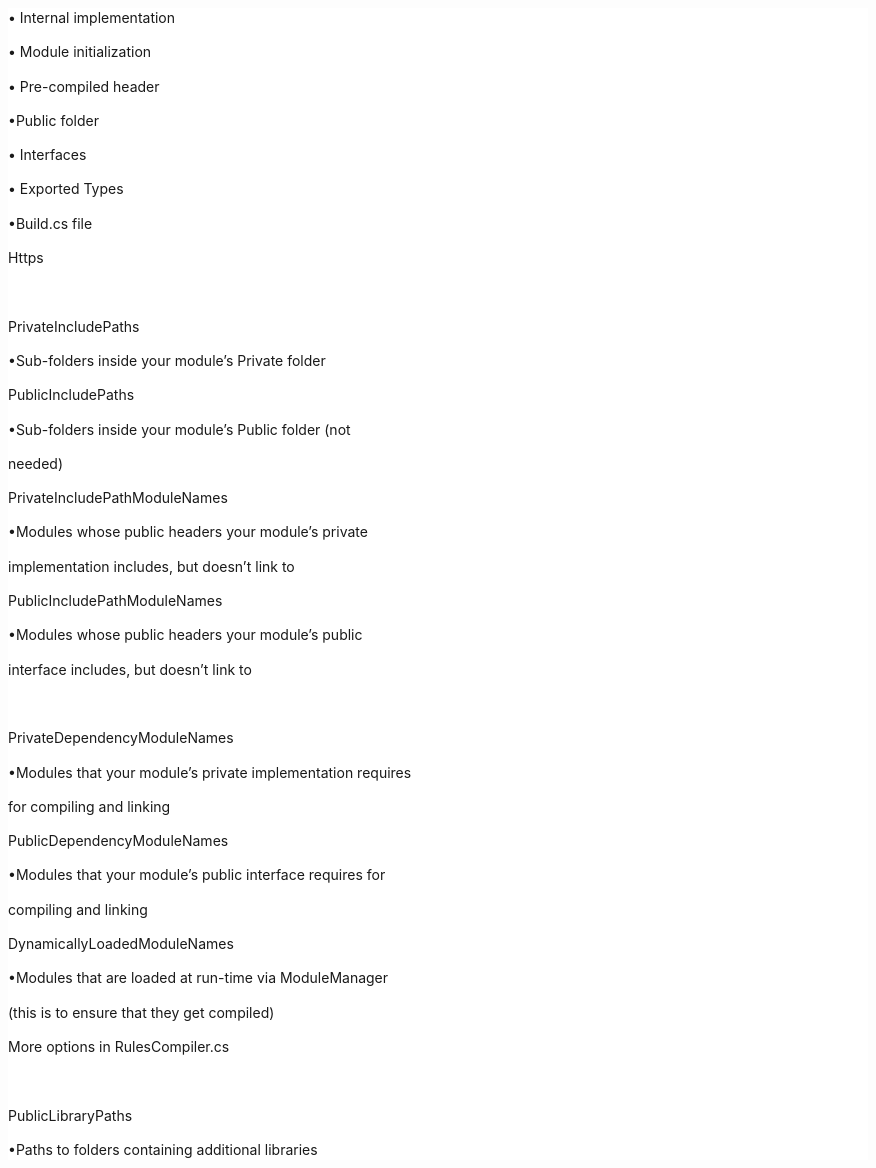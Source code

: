 • Internal implementation

• Module initialization

• Pre-compiled header

•Public folder

• Interfaces

• Exported Types

•Build.cs file

Https

 

PrivateIncludePaths

•Sub-folders inside your module’s Private folder

PublicIncludePaths

•Sub-folders inside your module’s Public folder (not

needed)

PrivateIncludePathModuleNames

•Modules whose public headers your module’s private

implementation includes, but doesn’t link to

PublicIncludePathModuleNames

•Modules whose public headers your module’s public

interface includes, but doesn’t link to

 

PrivateDependencyModuleNames

•Modules that your module’s private implementation requires

for compiling and linking

PublicDependencyModuleNames

•Modules that your module’s public interface requires for

compiling and linking

DynamicallyLoadedModuleNames

•Modules that are loaded at run-time via ModuleManager

(this is to ensure that they get compiled)

More options in RulesCompiler.cs

 

PublicLibraryPaths

•Paths to folders containing additional libraries
